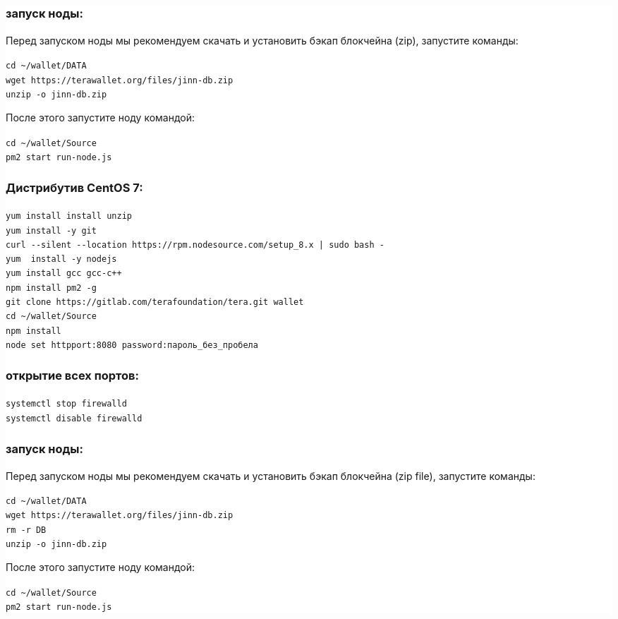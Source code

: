 
### запуск ноды:
Перед запуском ноды мы рекомендуем скачать и установить бэкап блокчейна (zip), запустите команды:
```
cd ~/wallet/DATA
wget https://terawallet.org/files/jinn-db.zip
unzip -o jinn-db.zip

```

После этого запустите ноду командой:
```
cd ~/wallet/Source
pm2 start run-node.js
```



### Дистрибутив CentOS 7:

```
yum install install unzip
yum install -y git
curl --silent --location https://rpm.nodesource.com/setup_8.x | sudo bash -
yum  install -y nodejs
yum install gcc gcc-c++
npm install pm2 -g
git clone https://gitlab.com/terafoundation/tera.git wallet
cd ~/wallet/Source
npm install
node set httpport:8080 password:пароль_без_пробела
```

### открытие всех портов:
```
systemctl stop firewalld 
systemctl disable firewalld
```

### запуск ноды:
Перед запуском ноды мы рекомендуем скачать и установить бэкап блокчейна (zip file), запустите команды:
```
cd ~/wallet/DATA
wget https://terawallet.org/files/jinn-db.zip
rm -r DB
unzip -o jinn-db.zip

```

После этого запустите ноду командой:
```
cd ~/wallet/Source
pm2 start run-node.js
```
